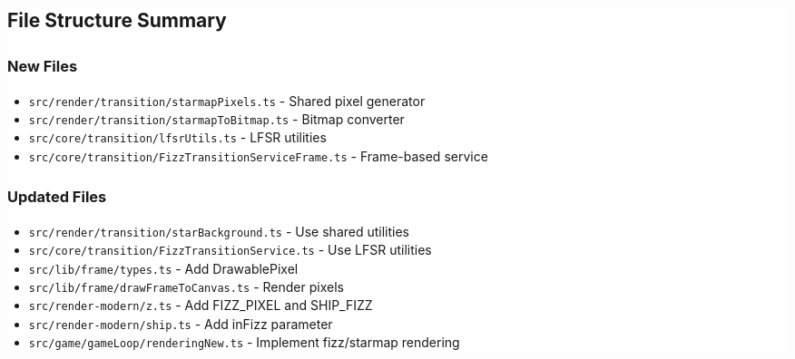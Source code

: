 
## File Structure Summary

### New Files

- `src/render/transition/starmapPixels.ts` - Shared pixel generator
- `src/render/transition/starmapToBitmap.ts` - Bitmap converter
- `src/core/transition/lfsrUtils.ts` - LFSR utilities
- `src/core/transition/FizzTransitionServiceFrame.ts` - Frame-based service

### Updated Files

- `src/render/transition/starBackground.ts` - Use shared utilities
- `src/core/transition/FizzTransitionService.ts` - Use LFSR utilities
- `src/lib/frame/types.ts` - Add DrawablePixel
- `src/lib/frame/drawFrameToCanvas.ts` - Render pixels
- `src/render-modern/z.ts` - Add FIZZ_PIXEL and SHIP_FIZZ
- `src/render-modern/ship.ts` - Add inFizz parameter
- `src/game/gameLoop/renderingNew.ts` - Implement fizz/starmap rendering
